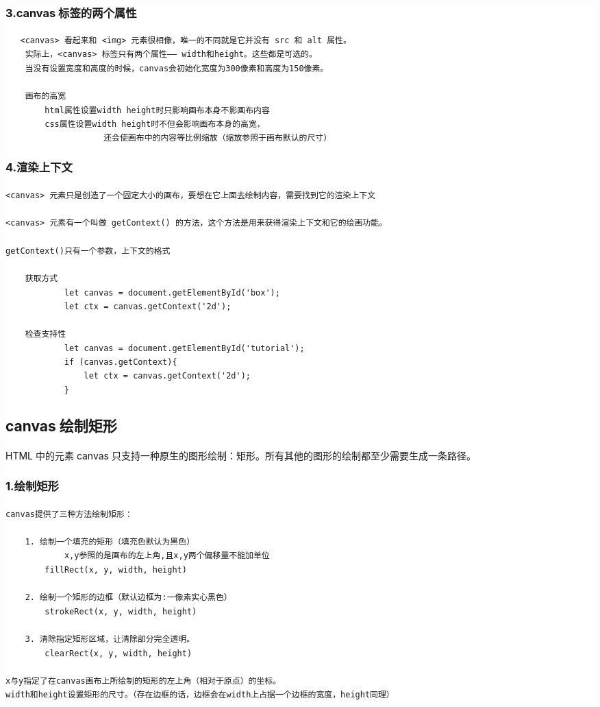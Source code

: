 ### 3.canvas 标签的两个属性

```
   <canvas> 看起来和 <img> 元素很相像，唯一的不同就是它并没有 src 和 alt 属性。
	实际上，<canvas> 标签只有两个属性—— width和height。这些都是可选的。
	当没有设置宽度和高度的时候，canvas会初始化宽度为300像素和高度为150像素。

	画布的高宽
		html属性设置width height时只影响画布本身不影画布内容
		css属性设置width height时不但会影响画布本身的高宽，
					还会使画布中的内容等比例缩放（缩放参照于画布默认的尺寸）
```

### 4.渲染上下文

```
<canvas> 元素只是创造了一个固定大小的画布，要想在它上面去绘制内容，需要找到它的渲染上下文

<canvas> 元素有一个叫做 getContext() 的方法，这个方法是用来获得渲染上下文和它的绘画功能。

getContext()只有一个参数，上下文的格式

    获取方式
            let canvas = document.getElementById('box');
            let ctx = canvas.getContext('2d');

    检查支持性
            let canvas = document.getElementById('tutorial');
            if (canvas.getContext){
                let ctx = canvas.getContext('2d');
            }
```

## canvas 绘制矩形

HTML 中的元素 canvas 只支持一种原生的图形绘制：矩形。所有其他的图形的绘制都至少需要生成一条路径。

### 1.绘制矩形

```
canvas提供了三种方法绘制矩形：

    1. 绘制一个填充的矩形（填充色默认为黑色）
            x,y参照的是画布的左上角,且x,y两个偏移量不能加单位
        fillRect(x, y, width, height)

    2. 绘制一个矩形的边框（默认边框为:一像素实心黑色）
        strokeRect(x, y, width, height)

    3. 清除指定矩形区域，让清除部分完全透明。
        clearRect(x, y, width, height)

x与y指定了在canvas画布上所绘制的矩形的左上角（相对于原点）的坐标。
width和height设置矩形的尺寸。（存在边框的话，边框会在width上占据一个边框的宽度，height同理）
```
